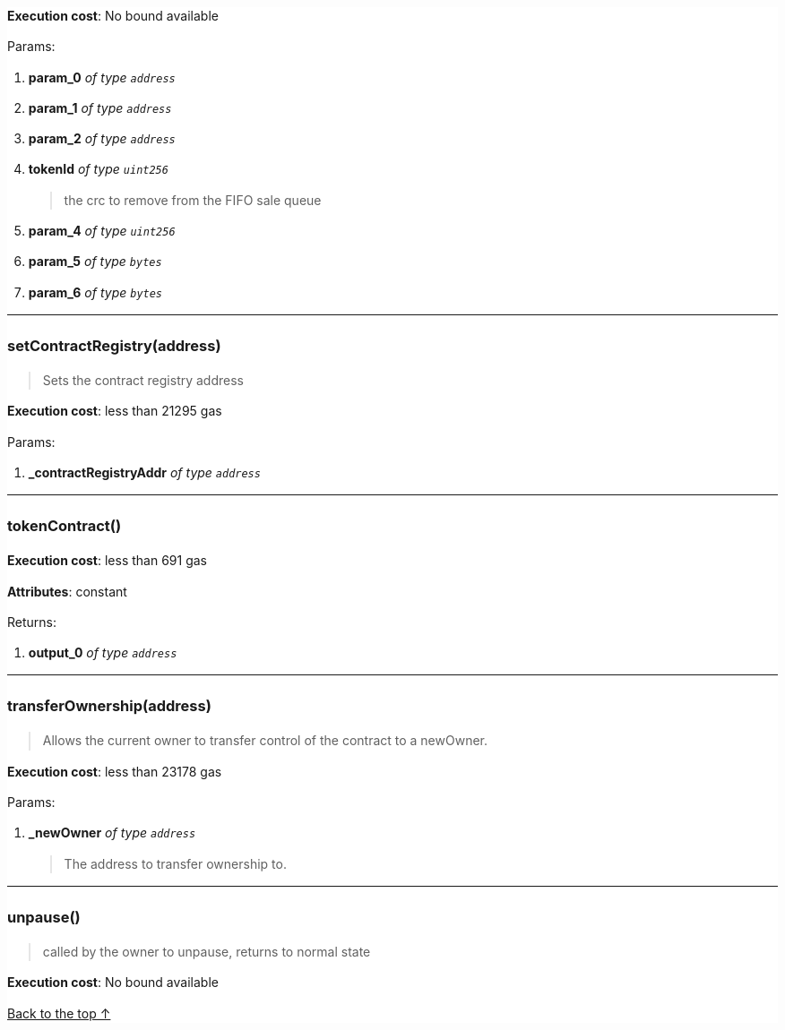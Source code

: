 
**Execution cost**: No bound available


Params:

1. **param_0** *of type `address`*
2. **param_1** *of type `address`*
3. **param_2** *of type `address`*
4. **tokenId** *of type `uint256`*

    > the crc to remove from the FIFO sale queue

5. **param_4** *of type `uint256`*
6. **param_5** *of type `bytes`*
7. **param_6** *of type `bytes`*


--- 
### setContractRegistry(address)
>
>Sets the contract registry address


**Execution cost**: less than 21295 gas


Params:

1. **_contractRegistryAddr** *of type `address`*


--- 
### tokenContract()


**Execution cost**: less than 691 gas

**Attributes**: constant



Returns:


1. **output_0** *of type `address`*

--- 
### transferOwnership(address)
>
> Allows the current owner to transfer control of the contract to a newOwner.


**Execution cost**: less than 23178 gas


Params:

1. **_newOwner** *of type `address`*

    > The address to transfer ownership to.



--- 
### unpause()
>
> called by the owner to unpause, returns to normal state


**Execution cost**: No bound available




[Back to the top ↑](#selectablecrcmarketv0_1_0)
